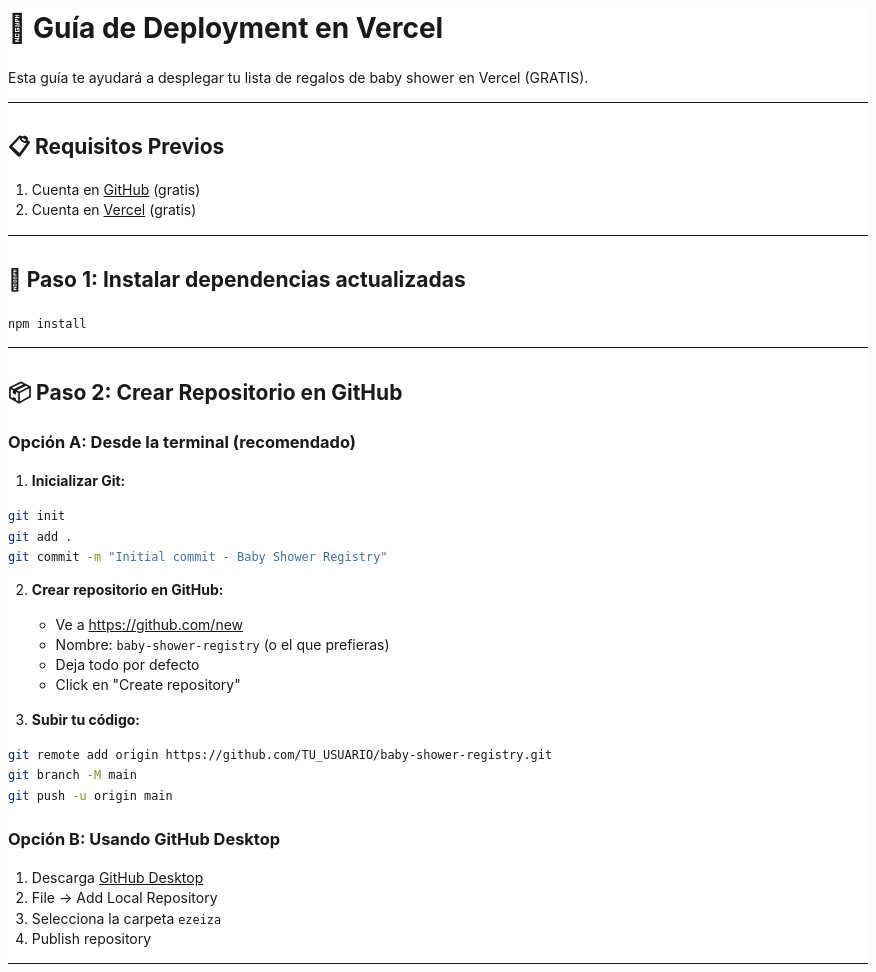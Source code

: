 # 🚀 Guía de Deployment en Vercel

Esta guía te ayudará a desplegar tu lista de regalos de baby shower en Vercel (GRATIS).

---

## 📋 Requisitos Previos

1. Cuenta en [GitHub](https://github.com) (gratis)
2. Cuenta en [Vercel](https://vercel.com) (gratis)

---

## 🔧 Paso 1: Instalar dependencias actualizadas

```bash
npm install
```

---

## 📦 Paso 2: Crear Repositorio en GitHub

### Opción A: Desde la terminal (recomendado)

1. **Inicializar Git:**
```bash
git init
git add .
git commit -m "Initial commit - Baby Shower Registry"
```

2. **Crear repositorio en GitHub:**
   - Ve a https://github.com/new
   - Nombre: `baby-shower-registry` (o el que prefieras)
   - Deja todo por defecto
   - Click en "Create repository"

3. **Subir tu código:**
```bash
git remote add origin https://github.com/TU_USUARIO/baby-shower-registry.git
git branch -M main
git push -u origin main
```

### Opción B: Usando GitHub Desktop

1. Descarga [GitHub Desktop](https://desktop.github.com/)
2. File → Add Local Repository
3. Selecciona la carpeta `ezeiza`
4. Publish repository

---
